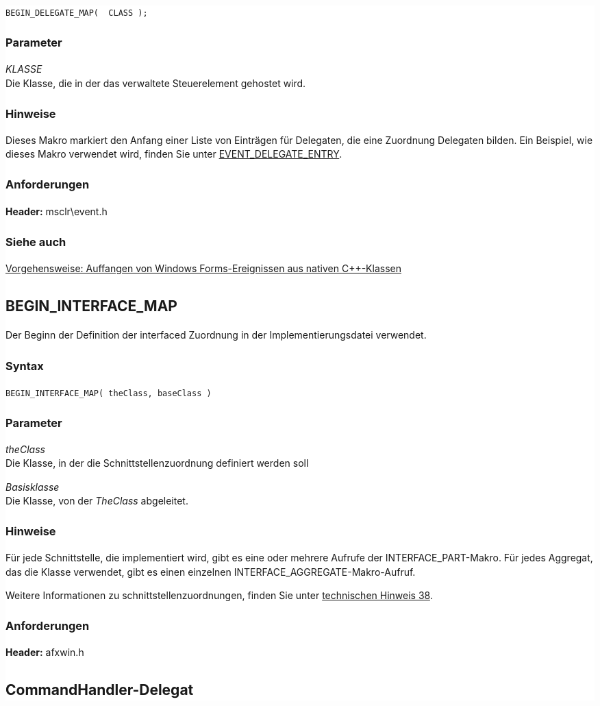 ```
BEGIN_DELEGATE_MAP(  CLASS );
```
### <a name="parameters"></a>Parameter

*KLASSE*<br/>
Die Klasse, die in der das verwaltete Steuerelement gehostet wird.

### <a name="remarks"></a>Hinweise

Dieses Makro markiert den Anfang einer Liste von Einträgen für Delegaten, die eine Zuordnung Delegaten bilden. Ein Beispiel, wie dieses Makro verwendet wird, finden Sie unter [EVENT_DELEGATE_ENTRY](#event_delegate_entry).

### <a name="requirements"></a>Anforderungen

**Header:** msclr\event.h

### <a name="see-also"></a>Siehe auch

[Vorgehensweise: Auffangen von Windows Forms-Ereignissen aus nativen C++-Klassen](../../dotnet/how-to-sink-windows-forms-events-from-native-cpp-classes.md)

##  <a name="begin_interface_map"></a>BEGIN_INTERFACE_MAP

Der Beginn der Definition der interfaced Zuordnung in der Implementierungsdatei verwendet.

### <a name="syntax"></a>Syntax

```
BEGIN_INTERFACE_MAP( theClass, baseClass )
```
### <a name="parameters"></a>Parameter

*theClass*<br/>
Die Klasse, in der die Schnittstellenzuordnung definiert werden soll

*Basisklasse*<br/>
Die Klasse, von der *TheClass* abgeleitet.

### <a name="remarks"></a>Hinweise

Für jede Schnittstelle, die implementiert wird, gibt es eine oder mehrere Aufrufe der INTERFACE_PART-Makro. Für jedes Aggregat, das die Klasse verwendet, gibt es einen einzelnen INTERFACE_AGGREGATE-Makro-Aufruf.

Weitere Informationen zu schnittstellenzuordnungen, finden Sie unter [technischen Hinweis 38](../tn038-mfc-ole-iunknown-implementation.md).

### <a name="requirements"></a>Anforderungen

**Header:** afxwin.h

##  <a name="commandhandler"></a>CommandHandler-Delegat
